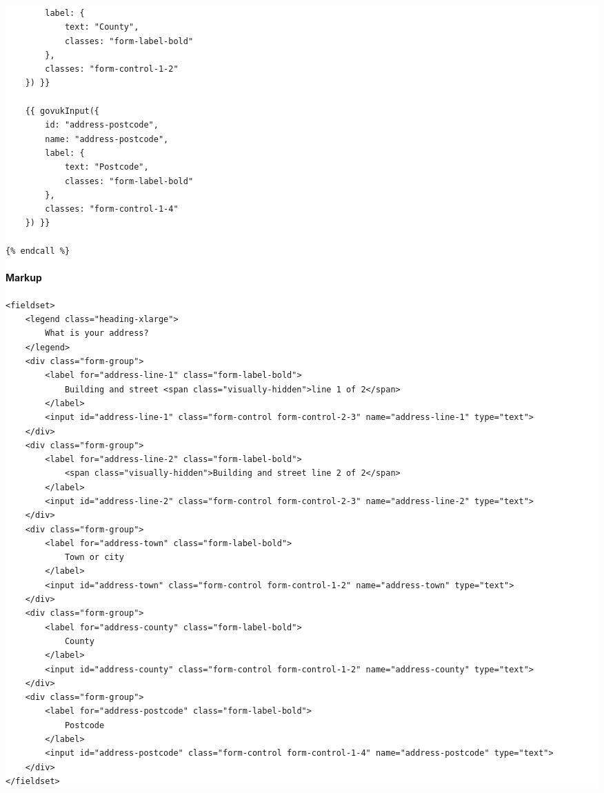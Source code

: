 ```
		label: {
			text: "County",
			classes: "form-label-bold"
		},
		classes: "form-control-1-2"
	}) }}

	{{ govukInput({
		id: "address-postcode",
		name: "address-postcode",
		label: {
			text: "Postcode",
			classes: "form-label-bold"
		},
		classes: "form-control-1-4"
	}) }}

{% endcall %}
```

#### Markup
```
<fieldset>
	<legend class="heading-xlarge">
		What is your address?
	</legend>
	<div class="form-group">
		<label for="address-line-1" class="form-label-bold">
			Building and street <span class="visually-hidden">line 1 of 2</span>
		</label>
		<input id="address-line-1" class="form-control form-control-2-3" name="address-line-1" type="text">
	</div>
	<div class="form-group">
		<label for="address-line-2" class="form-label-bold">
			<span class="visually-hidden">Building and street line 2 of 2</span>
		</label>
		<input id="address-line-2" class="form-control form-control-2-3" name="address-line-2" type="text">
	</div>
	<div class="form-group">
		<label for="address-town" class="form-label-bold">
			Town or city
		</label>
		<input id="address-town" class="form-control form-control-1-2" name="address-town" type="text">
	</div>
	<div class="form-group">
		<label for="address-county" class="form-label-bold">
			County
		</label>
		<input id="address-county" class="form-control form-control-1-2" name="address-county" type="text">
	</div>
	<div class="form-group">
		<label for="address-postcode" class="form-label-bold">
			Postcode
		</label>
		<input id="address-postcode" class="form-control form-control-1-4" name="address-postcode" type="text">
	</div>
</fieldset>
```

